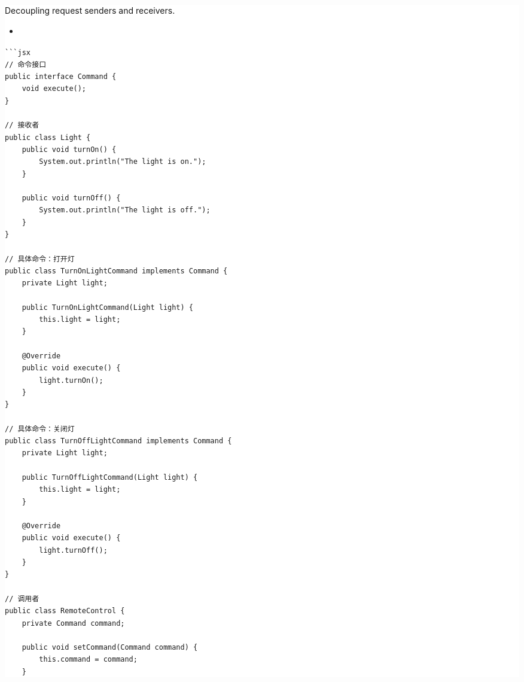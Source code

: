 Decoupling request senders and receivers.

- 
    
    ```jsx
    // 命令接口
    public interface Command {
        void execute();
    }
    
    // 接收者
    public class Light {
        public void turnOn() {
            System.out.println("The light is on.");
        }
    
        public void turnOff() {
            System.out.println("The light is off.");
        }
    }
    
    // 具体命令：打开灯
    public class TurnOnLightCommand implements Command {
        private Light light;
    
        public TurnOnLightCommand(Light light) {
            this.light = light;
        }
    
        @Override
        public void execute() {
            light.turnOn();
        }
    }
    
    // 具体命令：关闭灯
    public class TurnOffLightCommand implements Command {
        private Light light;
    
        public TurnOffLightCommand(Light light) {
            this.light = light;
        }
    
        @Override
        public void execute() {
            light.turnOff();
        }
    }
    
    // 调用者
    public class RemoteControl {
        private Command command;
    
        public void setCommand(Command command) {
            this.command = command;
        }
    